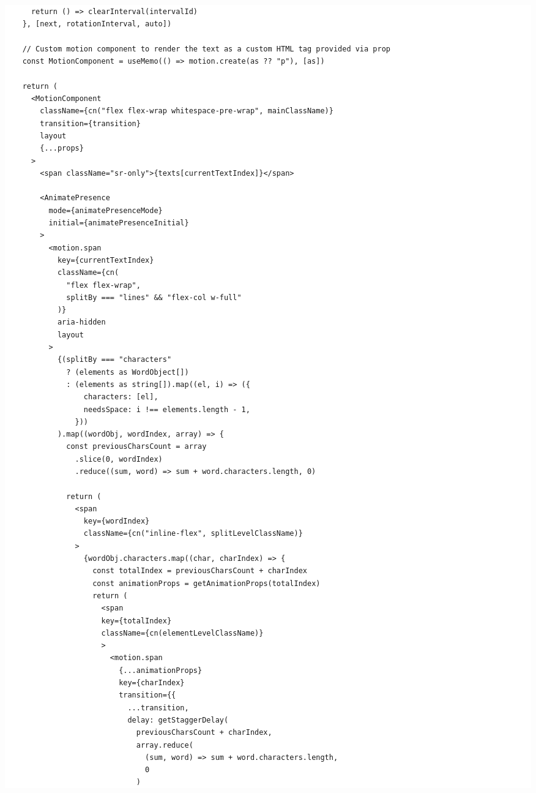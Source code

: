 ```tsx
      return () => clearInterval(intervalId)
    }, [next, rotationInterval, auto])

    // Custom motion component to render the text as a custom HTML tag provided via prop
    const MotionComponent = useMemo(() => motion.create(as ?? "p"), [as])

    return (
      <MotionComponent
        className={cn("flex flex-wrap whitespace-pre-wrap", mainClassName)}
        transition={transition}
        layout
        {...props}
      >
        <span className="sr-only">{texts[currentTextIndex]}</span>

        <AnimatePresence
          mode={animatePresenceMode}
          initial={animatePresenceInitial}
        >
          <motion.span
            key={currentTextIndex}
            className={cn(
              "flex flex-wrap",
              splitBy === "lines" && "flex-col w-full"
            )}
            aria-hidden
            layout
          >
            {(splitBy === "characters"
              ? (elements as WordObject[])
              : (elements as string[]).map((el, i) => ({
                  characters: [el],
                  needsSpace: i !== elements.length - 1,
                }))
            ).map((wordObj, wordIndex, array) => {
              const previousCharsCount = array
                .slice(0, wordIndex)
                .reduce((sum, word) => sum + word.characters.length, 0)

              return (
                <span
                  key={wordIndex}
                  className={cn("inline-flex", splitLevelClassName)}
                >
                  {wordObj.characters.map((char, charIndex) => {
                    const totalIndex = previousCharsCount + charIndex
                    const animationProps = getAnimationProps(totalIndex)
                    return (
                      <span 
                      key={totalIndex}
                      className={cn(elementLevelClassName)}
                      >
                        <motion.span
                          {...animationProps}
                          key={charIndex}
                          transition={{
                            ...transition,
                            delay: getStaggerDelay(
                              previousCharsCount + charIndex,
                              array.reduce(
                                (sum, word) => sum + word.characters.length,
                                0
                              )
```
